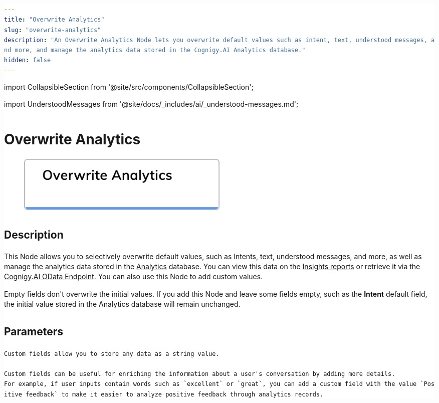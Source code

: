 ```yaml
---
title: "Overwrite Analytics"
slug: "overwrite-analytics"
description: "An Overwrite Analytics Node lets you overwrite default values such as intent, text, understood messages, and more, and manage the analytics data stored in the Cognigy.AI Analytics database."
hidden: false
---
```

import CollapsibleSection from '@site/src/components/CollapsibleSection';


import UnderstoodMessages from '@site/docs/_includes/ai/_understood-messages.md';

# Overwrite Analytics

<figure>
  <img class="image-center" src="../../../../../static/img/_assets/ai/build/node-reference/analytics/overwrite-analytics.png" width="50%" />
</figure>

## Description

<UnderstoodMessages />

This Node allows you to selectively overwrite default values, such as Intents, text, understood messages, and more,
as well as manage the analytics data stored in the [Analytics](../../../analyze/collecting-data.md) database.
You can view this data on the [Insights reports](../../../../insights/overview.md) or retrieve it via the [Cognigy.AI OData Endpoint](../../../analyze/odata.md).
You can also use this Node to add custom values.

Empty fields don't overwrite the initial values.
If you add this Node and leave some fields empty, such as the **Intent** default field,
the initial value stored in the Analytics database will remain unchanged.

## Parameters

<CollapsibleSection title="Custom Fields">

    Custom fields allow you to store any data as a string value.
    
    Custom fields can be useful for enriching the information about a user's conversation by adding more details.
    For example, if user inputs contain words such as `excellent` or `great`, you can add a custom field with the value `Positive feedback` to make it easier to analyze positive feedback through analytics records.
    